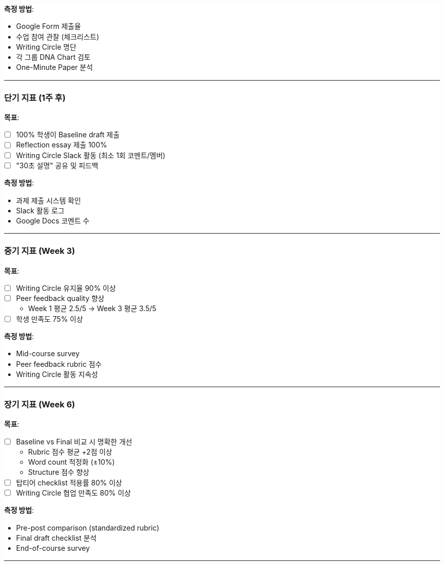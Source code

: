 **측정 방법**:
- Google Form 제출율
- 수업 참여 관찰 (체크리스트)
- Writing Circle 명단
- 각 그룹 DNA Chart 검토
- One-Minute Paper 분석

---

### 단기 지표 (1주 후)

**목표**:
- [ ] 100% 학생이 Baseline draft 제출
- [ ] Reflection essay 제출 100%
- [ ] Writing Circle Slack 활동 (최소 1회 코멘트/멤버)
- [ ] "30초 설명" 공유 및 피드백

**측정 방법**:
- 과제 제출 시스템 확인
- Slack 활동 로그
- Google Docs 코멘트 수

---

### 중기 지표 (Week 3)

**목표**:
- [ ] Writing Circle 유지율 90% 이상
- [ ] Peer feedback quality 향상
  * Week 1 평균 2.5/5 → Week 3 평균 3.5/5
- [ ] 학생 만족도 75% 이상

**측정 방법**:
- Mid-course survey
- Peer feedback rubric 점수
- Writing Circle 활동 지속성

---

### 장기 지표 (Week 6)

**목표**:
- [ ] Baseline vs Final 비교 시 명확한 개선
  * Rubric 점수 평균 +2점 이상
  * Word count 적정화 (±10%)
  * Structure 점수 향상
- [ ] 탑티어 checklist 적용률 80% 이상
- [ ] Writing Circle 협업 만족도 80% 이상

**측정 방법**:
- Pre-post comparison (standardized rubric)
- Final draft checklist 분석
- End-of-course survey

---